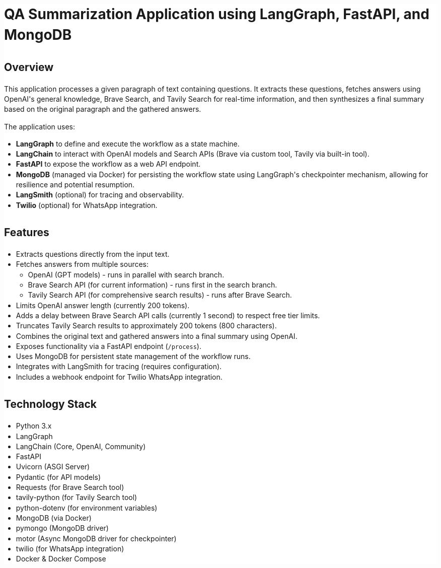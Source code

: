 # QA Summarization Application using LangGraph, FastAPI, and MongoDB

## Overview

This application processes a given paragraph of text containing questions. It extracts these questions, fetches answers using OpenAI's general knowledge, Brave Search, and Tavily Search for real-time information, and then synthesizes a final summary based on the original paragraph and the gathered answers.

The application uses:
- **LangGraph** to define and execute the workflow as a state machine.
- **LangChain** to interact with OpenAI models and Search APIs (Brave via custom tool, Tavily via built-in tool).
- **FastAPI** to expose the workflow as a web API endpoint.
- **MongoDB** (managed via Docker) for persisting the workflow state using LangGraph's checkpointer mechanism, allowing for resilience and potential resumption.
- **LangSmith** (optional) for tracing and observability.
- **Twilio** (optional) for WhatsApp integration.

## Features

- Extracts questions directly from the input text.
- Fetches answers from multiple sources:
    - OpenAI (GPT models) - runs in parallel with search branch.
    - Brave Search API (for current information) - runs first in the search branch.
    - Tavily Search API (for comprehensive search results) - runs after Brave Search.
- Limits OpenAI answer length (currently 200 tokens).
- Adds a delay between Brave Search API calls (currently 1 second) to respect free tier limits.
- Truncates Tavily Search results to approximately 200 tokens (800 characters).
- Combines the original text and gathered answers into a final summary using OpenAI.
- Exposes functionality via a FastAPI endpoint (`/process`).
- Uses MongoDB for persistent state management of the workflow runs.
- Integrates with LangSmith for tracing (requires configuration).
- Includes a webhook endpoint for Twilio WhatsApp integration.

## Technology Stack

- Python 3.x
- LangGraph
- LangChain (Core, OpenAI, Community)
- FastAPI
- Uvicorn (ASGI Server)
- Pydantic (for API models)
- Requests (for Brave Search tool)
- tavily-python (for Tavily Search tool)
- python-dotenv (for environment variables)
- MongoDB (via Docker)
- pymongo (MongoDB driver)
- motor (Async MongoDB driver for checkpointer)
- twilio (for WhatsApp integration)
- Docker & Docker Compose
